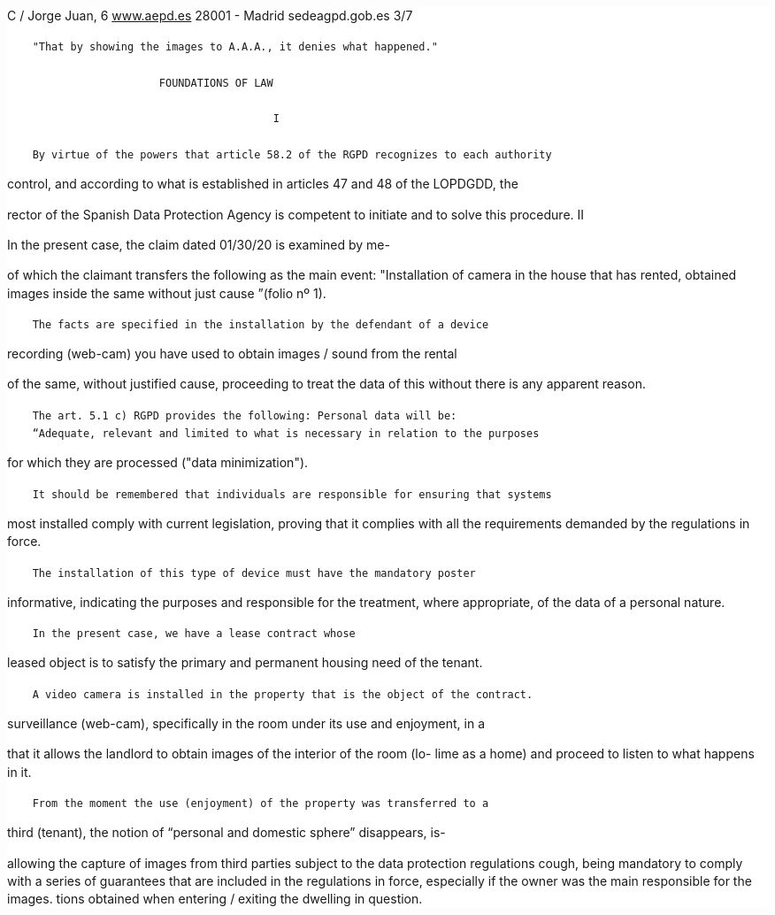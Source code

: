 C / Jorge Juan, 6 www.aepd.es
28001 - Madrid sedeagpd.gob.es 3/7

        "That by showing the images to A.A.A., it denies what happened."

                            FOUNDATIONS OF LAW

                                              I

        By virtue of the powers that article 58.2 of the RGPD recognizes to each authority
control, and according to what is established in articles 47 and 48 of the LOPDGDD, the

rector of the Spanish Data Protection Agency is competent to initiate and
to solve this procedure.
                                              II

In the present case, the claim dated 01/30/20 is examined by me-

of which the claimant transfers the following as the main event:
        "Installation of camera in the house that has rented, obtained images
inside the same without just cause ”(folio nº 1).

        The facts are specified in the installation by the defendant of a device
recording (web-cam) you have used to obtain images / sound from the rental

of the same, without justified cause, proceeding to treat the data of this without
there is any apparent reason.

        The art. 5.1 c) RGPD provides the following: Personal data will be:
        “Adequate, relevant and limited to what is necessary in relation to the purposes

for which they are processed ("data minimization").

        It should be remembered that individuals are responsible for ensuring that systems
most installed comply with current legislation, proving that it complies with
all the requirements demanded by the regulations in force.

        The installation of this type of device must have the mandatory poster
informative, indicating the purposes and responsible for the treatment, where appropriate, of the data
of a personal nature.

        In the present case, we have a lease contract whose

leased object is to satisfy the primary and permanent housing need of the
tenant.

        A video camera is installed in the property that is the object of the contract.
surveillance (web-cam), specifically in the room under its use and enjoyment, in a

that it allows the landlord to obtain images of the interior of the room (lo-
lime as a home) and proceed to listen to what happens in it.

        From the moment the use (enjoyment) of the property was transferred to a
third (tenant), the notion of “personal and domestic sphere” disappears, is-

allowing the capture of images from third parties subject to the data protection regulations
cough, being mandatory to comply with a series of guarantees that are included in the
regulations in force, especially if the owner was the main responsible for the images.
tions obtained when entering / exiting the dwelling in question.

